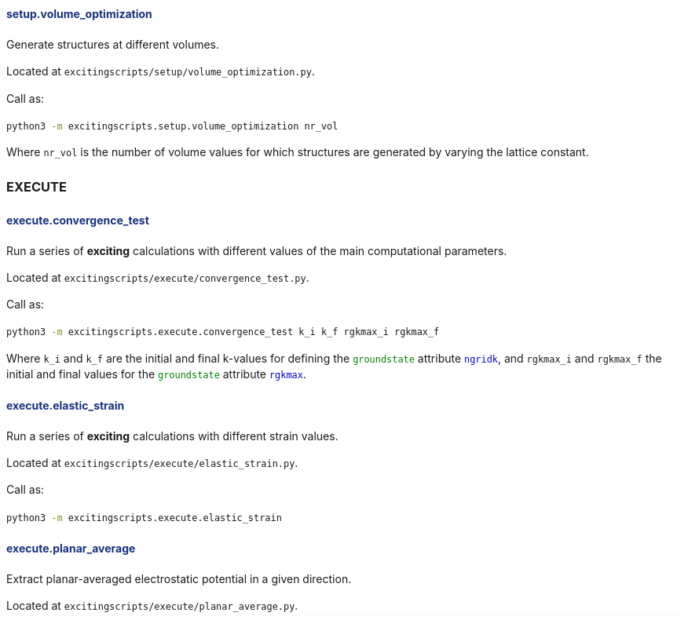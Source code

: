 #### <span style="color:#15317E">setup.volume_optimization</span>

Generate structures at different volumes.

Located at `excitingscripts/setup/volume_optimization.py`.

Call as:

```bash
python3 -m excitingscripts.setup.volume_optimization nr_vol
```
Where <code>nr_vol</code> is the number of volume values for which structures are generated by varying the lattice
constant.

### EXECUTE

#### <span style="color:#15317E">execute.convergence_test</span>

Run a series of **exciting** calculations with different values of the main computational parameters.

Located at `excitingscripts/execute/convergence_test.py`.

Call as:

```bash
python3 -m excitingscripts.execute.convergence_test k_i k_f rgkmax_i rgkmax_f
```
Where <code>k_i</code> and <code>k_f</code> are the initial and final k-values for defining the 
<code><span style="color:green">groundstate</span></code> attribute 
<code><span style="color:MediumBlue">ngridk</span></code>, and <code>rgkmax_i</code> and <code>rgkmax_f</code> the 
initial and final values for the 
<code><span style="color:green">groundstate</span></code> attribute 
<code><span style="color:MediumBlue">rgkmax</span></code>.


#### <span style="color:#15317E">execute.elastic_strain</span>

Run a series of **exciting** calculations with different strain values.

Located at `excitingscripts/execute/elastic_strain.py`.

Call as:

```bash
python3 -m excitingscripts.execute.elastic_strain 
```

#### <span style="color:#15317E">execute.planar_average</span>

Extract planar-averaged electrostatic potential in a given direction.

Located at `excitingscripts/execute/planar_average.py`.
